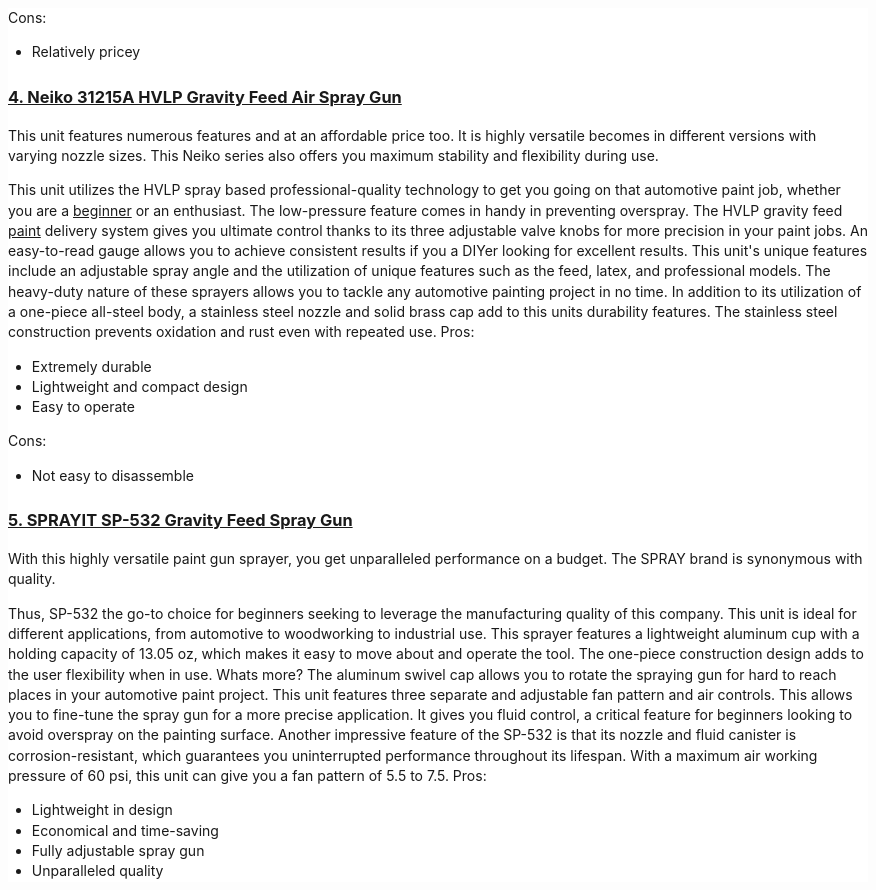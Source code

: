 Cons:
- Relatively pricey

### [4. Neiko 31215A HVLP Gravity Feed Air Spray Gun](https://www.amazon.com/dp/B000UVR458/?tag=p-policy-20)
This unit features numerous features and at an affordable price too. It is highly versatile becomes in different versions with varying nozzle sizes. This Neiko series also offers you maximum stability and flexibility during use.

This unit utilizes the HVLP spray based professional-quality technology to get you going on that automotive paint job, whether you are a [beginner](/posts/best-automotive-paint-for-beginners/) or an enthusiast. The low-pressure feature comes in handy in preventing overspray. The HVLP gravity feed [paint](/posts/best-heat-gun-for-removing-paint/) delivery system gives you ultimate control thanks to its three adjustable valve knobs for more precision in your paint jobs.
An easy-to-read gauge allows you to achieve consistent results if you a DIYer looking for excellent results. This unit's unique features include an adjustable spray angle and the utilization of unique features such as the feed, latex, and professional models.
The heavy-duty nature of these sprayers allows you to tackle any automotive painting project in no time. In addition to its utilization of a one-piece all-steel body, a stainless steel nozzle and solid brass cap add to this units durability features. The stainless steel construction prevents oxidation and rust even with repeated use.
Pros:
- Extremely durable
- Lightweight and compact design
- Easy to operate

Cons:
- Not easy to disassemble

### [5. SPRAYIT SP-532 Gravity Feed Spray Gun](https://www.amazon.com/dp/B07TZL3MW1/?tag=p-policy-20)
With this highly versatile paint gun sprayer, you get unparalleled performance on a budget. The SPRAY brand is synonymous with quality.

Thus, SP-532 the go-to choice for beginners seeking to leverage the manufacturing quality of this company. This unit is ideal for different applications, from automotive to woodworking to industrial use.
This sprayer features a lightweight aluminum cup with a holding capacity of 13.05 oz, which makes it easy to move about and operate the tool. The one-piece construction design adds to the user flexibility when in use.
Whats more? The aluminum swivel cap allows you to rotate the spraying gun for hard to reach places in your automotive paint project.
This unit features three separate and adjustable fan pattern and air controls. This allows you to fine-tune the spray gun for a more precise application. It gives you fluid control, a critical feature for beginners looking to avoid overspray on the painting surface.
Another impressive feature of the SP-532 is that its nozzle and fluid canister is corrosion-resistant, which guarantees you uninterrupted performance throughout its lifespan. With a maximum air working pressure of 60 psi, this unit can give you a fan pattern of 5.5 to 7.5.
Pros:
- Lightweight in design
- Economical and time-saving
- Fully adjustable spray gun
- Unparalleled quality
